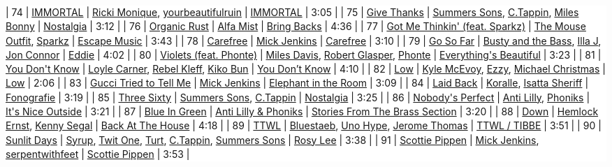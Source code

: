 | 74 | [IMMORTAL](https://open.spotify.com/track/6zTl1HyJZfPGzc7jjgcpeq) | [Ricki Monique](https://open.spotify.com/artist/2qiQ2hQPZpDnkn30EzDwRr), [yourbeautifulruin](https://open.spotify.com/artist/5YQYYzqGLj9zvH7Qx8SCag) | [IMMORTAL](https://open.spotify.com/album/319LHi4wWscQDHlrGrS4qI) | 3:05 |
| 75 | [Give Thanks](https://open.spotify.com/track/5LTX3uM6PySQIMPZALHZaI) | [Summers Sons](https://open.spotify.com/artist/6dX4na3KWr3yMTLU4l1W7z), [C.Tappin](https://open.spotify.com/artist/09cx9hVWTix2e9uCcBXeds), [Miles Bonny](https://open.spotify.com/artist/3SAMS1olAlq6wJ8Y7CApjs) | [Nostalgia](https://open.spotify.com/album/11WVMvo2CIfz3kkqLjNkoJ) | 3:12 |
| 76 | [Organic Rust](https://open.spotify.com/track/4HtCMJaTUdrtgBtVEL2W42) | [Alfa Mist](https://open.spotify.com/artist/2i1CPudyCUjL50Wqjv8AMI) | [Bring Backs](https://open.spotify.com/album/4qoGWMatT4g6qA7UCoPnJq) | 4:36 |
| 77 | [Got Me Thinkin' \(feat\. Sparkz\)](https://open.spotify.com/track/47euMdzPz6bdj7EKPy369S) | [The Mouse Outfit](https://open.spotify.com/artist/3fZgTHf9UHEA1oLYLEhnk2), [Sparkz](https://open.spotify.com/artist/3wKN85pgXHwvP8mTt7dVJf) | [Escape Music](https://open.spotify.com/album/2ZieYINaA8usZhjfwpFnlH) | 3:43 |
| 78 | [Carefree](https://open.spotify.com/track/5CTaFr3yPs4SEtCMt70Hfv) | [Mick Jenkins](https://open.spotify.com/artist/1FvjvACFvko2Z91IvDljrx) | [Carefree](https://open.spotify.com/album/0buv8l9Y9nk9X47Hb5jooA) | 3:10 |
| 79 | [Go So Far](https://open.spotify.com/track/7q2H0gVB35EQgn8vXS3kw3) | [Busty and the Bass](https://open.spotify.com/artist/4XMc1qHObZ7aXQrH5MmbjK), [Illa J](https://open.spotify.com/artist/72zigmOdJbIsz0iIRhCBvp), [Jon Connor](https://open.spotify.com/artist/1F5zdoXcwIB9XSNfitdo7x) | [Eddie](https://open.spotify.com/album/5FTrv0ut24vm76hx1WuWSN) | 4:02 |
| 80 | [Violets \(feat\. Phonte\)](https://open.spotify.com/track/185ciwUe4FUDPG7VHFNzcv) | [Miles Davis](https://open.spotify.com/artist/0kbYTNQb4Pb1rPbbaF0pT4), [Robert Glasper](https://open.spotify.com/artist/5cM1PvItlR21WUyBnsdMcn), [Phonte](https://open.spotify.com/artist/5SyCTZ8X8YQCI0J1VRp4iC) | [Everything's Beautiful](https://open.spotify.com/album/0DI27qIRQRFkXrMvHxj9yh) | 3:23 |
| 81 | [You Don't Know](https://open.spotify.com/track/6qCPW6pWrUNIESY7fp34D9) | [Loyle Carner](https://open.spotify.com/artist/4oDjh8wNW5vDHyFRrDYC4k), [Rebel Kleff](https://open.spotify.com/artist/4IZnj59pur7nfqpdGzuPF6), [Kiko Bun](https://open.spotify.com/artist/7yMruV2Y0a7ib9RLj9mLQQ) | [You Don’t Know](https://open.spotify.com/album/4NAKerTspkqyqopTNwT82Q) | 4:10 |
| 82 | [Low](https://open.spotify.com/track/7i1mHHP4XpCjBM7VHx7g7U) | [Kyle McEvoy](https://open.spotify.com/artist/6rRqxCKHpl9C5Imf2uinft), [Ezzy](https://open.spotify.com/artist/1GUjxtOEHWzcLju2zUw0Pu), [Michael Christmas](https://open.spotify.com/artist/1POk07q5vJ4NcdOgkLyPzp) | [Low](https://open.spotify.com/album/2Esry53MOhCSaf5jOOcF4P) | 2:06 |
| 83 | [Gucci Tried to Tell Me](https://open.spotify.com/track/1ufp82dH3kwlqiPmeKNBVz) | [Mick Jenkins](https://open.spotify.com/artist/1FvjvACFvko2Z91IvDljrx) | [Elephant in the Room](https://open.spotify.com/album/5u9fxl08KewKRV27T3nqGN) | 3:09 |
| 84 | [Laid Back](https://open.spotify.com/track/6Dc2JmMqBvSFsPaU6kWrya) | [Koralle](https://open.spotify.com/artist/3OW3qK7Wl9ESAGLvjVOw2h), [Isatta Sheriff](https://open.spotify.com/artist/0MzwdYm3L1uIIFASbl13XK) | [Fonografie](https://open.spotify.com/album/2yKN9OrDfm7XgOTzQwE9Cu) | 3:19 |
| 85 | [Three Sixty](https://open.spotify.com/track/00Dl4SEgRut6XaLpOQH6Gk) | [Summers Sons](https://open.spotify.com/artist/6dX4na3KWr3yMTLU4l1W7z), [C.Tappin](https://open.spotify.com/artist/09cx9hVWTix2e9uCcBXeds) | [Nostalgia](https://open.spotify.com/album/11WVMvo2CIfz3kkqLjNkoJ) | 3:25 |
| 86 | [Nobody's Perfect](https://open.spotify.com/track/7A4DelrsueDxATfANucgZ9) | [Anti Lilly](https://open.spotify.com/artist/0PbnRQE0uPP2QRqiPac6sn), [Phoniks](https://open.spotify.com/artist/5YrpR5RPxUnjQYdNw3WkkH) | [It's Nice Outside](https://open.spotify.com/album/74Ovprbg1YGQ9fzhQT089g) | 3:21 |
| 87 | [Blue In Green](https://open.spotify.com/track/3oNn2Qg40BPekTa4zxpSp2) | [Anti Lilly & Phoniks](https://open.spotify.com/artist/71MaDLIywcEKpXNGCnUlBe) | [Stories From The Brass Section](https://open.spotify.com/album/0rmatVtakgyBlagEsfR8mi) | 3:20 |
| 88 | [Down](https://open.spotify.com/track/1g5Cpz0Gs4mKkmLa7sUgpj) | [Hemlock Ernst](https://open.spotify.com/artist/0nvvXVx3p5N71liittVwGa), [Kenny Segal](https://open.spotify.com/artist/13vr2QqzoWOWDyaAZDuEGO) | [Back At The House](https://open.spotify.com/album/2T7xEVNUgsoZ1pDlseBpg2) | 4:18 |
| 89 | [TTWL](https://open.spotify.com/track/3CS2OteIXIczfjFmm4WyUU) | [Bluestaeb](https://open.spotify.com/artist/67pW04a6jpdQR2yWqjcfxs), [Uno Hype](https://open.spotify.com/artist/68jFd8fas1U1U51bGQZXbr), [Jerome Thomas](https://open.spotify.com/artist/3w3vmT2hRskRBwDZdjUlAp) | [TTWL / TIBBE](https://open.spotify.com/album/6ur4W4HQmWGOzMmJfAOU7q) | 3:51 |
| 90 | [Sunlit Days](https://open.spotify.com/track/5dE76qLE8k9bK3e61dkZzA) | [Syrup](https://open.spotify.com/artist/3F4JEfklypM9dhsSZmXJGc), [Twit One](https://open.spotify.com/artist/38OPqGlHHCPAsL87VM10Su), [Turt](https://open.spotify.com/artist/0VkwWpbd5pxXBYZu3ns9N0), [C.Tappin](https://open.spotify.com/artist/09cx9hVWTix2e9uCcBXeds), [Summers Sons](https://open.spotify.com/artist/6dX4na3KWr3yMTLU4l1W7z) | [Rosy Lee](https://open.spotify.com/album/7LYbXIq3V4Sj9S9Rnsl1LK) | 3:38 |
| 91 | [Scottie Pippen](https://open.spotify.com/track/2xzcjOTPZmWY4S8iyhTcds) | [Mick Jenkins](https://open.spotify.com/artist/1FvjvACFvko2Z91IvDljrx), [serpentwithfeet](https://open.spotify.com/artist/1O9iHQjrVuiAYOJFCBeFSl) | [Scottie Pippen](https://open.spotify.com/album/3STIqNwTorh5aHzN84FZ34) | 3:53 |